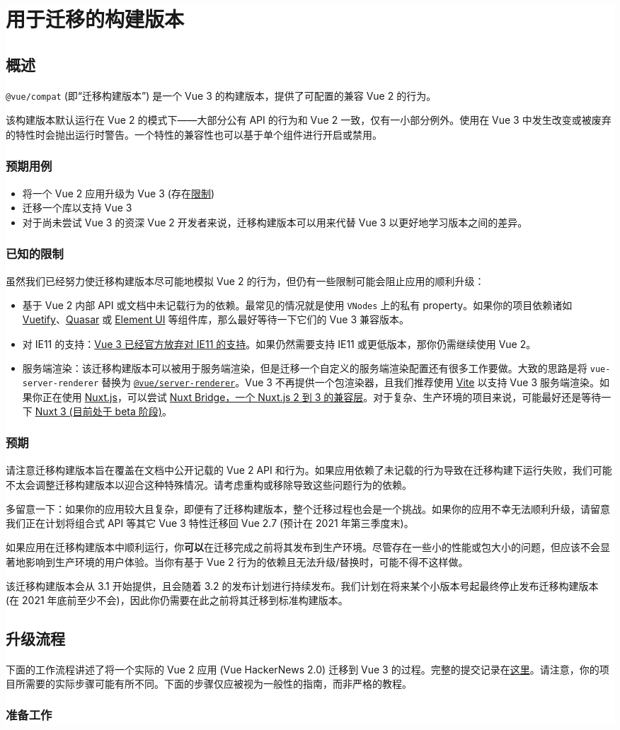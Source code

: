 # 用于迁移的构建版本

## 概述

`@vue/compat` (即“迁移构建版本”) 是一个 Vue 3 的构建版本，提供了可配置的兼容 Vue 2 的行为。

该构建版本默认运行在 Vue 2 的模式下——大部分公有 API 的行为和 Vue 2 一致，仅有一小部分例外。使用在 Vue 3 中发生改变或被废弃的特性时会抛出运行时警告。一个特性的兼容性也可以基于单个组件进行开启或禁用。

### 预期用例

- 将一个 Vue 2 应用升级为 Vue 3 (存在[限制](#已知的限制))
- 迁移一个库以支持 Vue 3
- 对于尚未尝试 Vue 3 的资深 Vue 2 开发者来说，迁移构建版本可以用来代替 Vue 3 以更好地学习版本之间的差异。

### 已知的限制

虽然我们已经努力使迁移构建版本尽可能地模拟 Vue 2 的行为，但仍有一些限制可能会阻止应用的顺利升级：

- 基于 Vue 2 内部 API 或文档中未记载行为的依赖。最常见的情况就是使用 `VNodes` 上的私有 property。如果你的项目依赖诸如 [Vuetify](https://vuetifyjs.com/zh-Hans/)、[Quasar](https://quasar.dev/) 或 [Element UI](https://element.eleme.io/#/zh-CN) 等组件库，那么最好等待一下它们的 Vue 3 兼容版本。

- 对 IE11 的支持：[Vue 3 已经官方放弃对 IE11 的支持](https://github.com/vuejs/rfcs/blob/master/active-rfcs/0038-vue3-ie11-support.md)。如果仍然需要支持 IE11 或更低版本，那你仍需继续使用 Vue 2。

- 服务端渲染：该迁移构建版本可以被用于服务端渲染，但是迁移一个自定义的服务端渲染配置还有很多工作要做。大致的思路是将 `vue-server-renderer` 替换为 [`@vue/server-renderer`](https://github.com/vuejs/vue-next/tree/master/packages/server-renderer)。Vue 3 不再提供一个包渲染器，且我们推荐使用 [Vite](https://cn.vitejs.dev/guide/ssr.html) 以支持 Vue 3 服务端渲染。如果你正在使用 [Nuxt.js](https://zh.nuxtjs.org/)，可以尝试 [Nuxt Bridge，一个 Nuxt.js 2 到 3 的兼容层](https://v3.nuxtjs.org/getting-started/bridge/)。对于复杂、生产环境的项目来说，可能最好还是等待一下 [Nuxt 3 (目前处于 beta 阶段)](https://v3.nuxtjs.org/getting-started/introduction)。

### 预期

请注意迁移构建版本旨在覆盖在文档中公开记载的 Vue 2 API 和行为。如果应用依赖了未记载的行为导致在迁移构建下运行失败，我们可能不太会调整迁移构建版本以迎合这种特殊情况。请考虑重构或移除导致这些问题行为的依赖。

多留意一下：如果你的应用较大且复杂，即便有了迁移构建版本，整个迁移过程也会是一个挑战。如果你的应用不幸无法顺利升级，请留意我们正在计划将组合式 API 等其它 Vue 3 特性迁移回 Vue 2.7 (预计在 2021 年第三季度末)。

如果应用在迁移构建版本中顺利运行，你**可以**在迁移完成之前将其发布到生产环境。尽管存在一些小的性能或包大小的问题，但应该不会显著地影响到生产环境的用户体验。当你有基于 Vue 2 行为的依赖且无法升级/替换时，可能不得不这样做。

该迁移构建版本会从 3.1 开始提供，且会随着 3.2 的发布计划进行持续发布。我们计划在将来某个小版本号起最终停止发布迁移构建版本 (在 2021 年底前至少不会)，因此你仍需要在此之前将其迁移到标准构建版本。

## 升级流程

下面的工作流程讲述了将一个实际的 Vue 2 应用 (Vue HackerNews 2.0) 迁移到 Vue 3 的过程。完整的提交记录在[这里](https://github.com/vuejs/vue-hackernews-2.0/compare/migration)。请注意，你的项目所需要的实际步骤可能有所不同。下面的步骤仅应被视为一般性的指南，而非严格的教程。

### 准备工作
